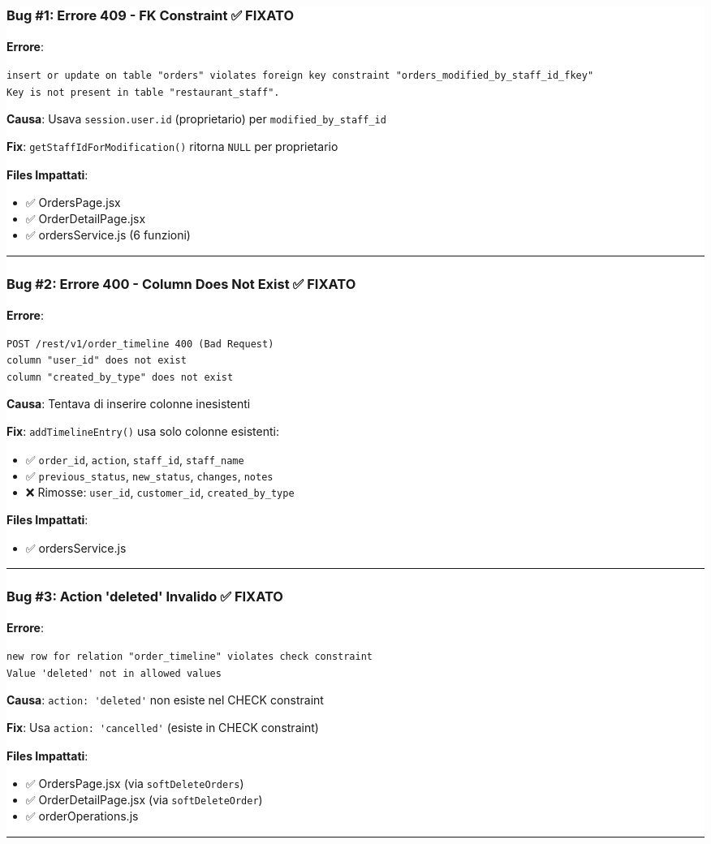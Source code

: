 ### Bug #1: Errore 409 - FK Constraint ✅ FIXATO
**Errore**:
```
insert or update on table "orders" violates foreign key constraint "orders_modified_by_staff_id_fkey"
Key is not present in table "restaurant_staff".
```

**Causa**: Usava `session.user.id` (proprietario) per `modified_by_staff_id`

**Fix**: `getStaffIdForModification()` ritorna `NULL` per proprietario

**Files Impattati**:
- ✅ OrdersPage.jsx
- ✅ OrderDetailPage.jsx
- ✅ ordersService.js (6 funzioni)

---

### Bug #2: Errore 400 - Column Does Not Exist ✅ FIXATO
**Errore**:
```
POST /rest/v1/order_timeline 400 (Bad Request)
column "user_id" does not exist
column "created_by_type" does not exist
```

**Causa**: Tentava di inserire colonne inesistenti

**Fix**: `addTimelineEntry()` usa solo colonne esistenti:
- ✅ `order_id`, `action`, `staff_id`, `staff_name`
- ✅ `previous_status`, `new_status`, `changes`, `notes`
- ❌ Rimosse: `user_id`, `customer_id`, `created_by_type`

**Files Impattati**:
- ✅ ordersService.js

---

### Bug #3: Action 'deleted' Invalido ✅ FIXATO
**Errore**:
```
new row for relation "order_timeline" violates check constraint
Value 'deleted' not in allowed values
```

**Causa**: `action: 'deleted'` non esiste nel CHECK constraint

**Fix**: Usa `action: 'cancelled'` (esiste in CHECK constraint)

**Files Impattati**:
- ✅ OrdersPage.jsx (via `softDeleteOrders`)
- ✅ OrderDetailPage.jsx (via `softDeleteOrder`)
- ✅ orderOperations.js

---
